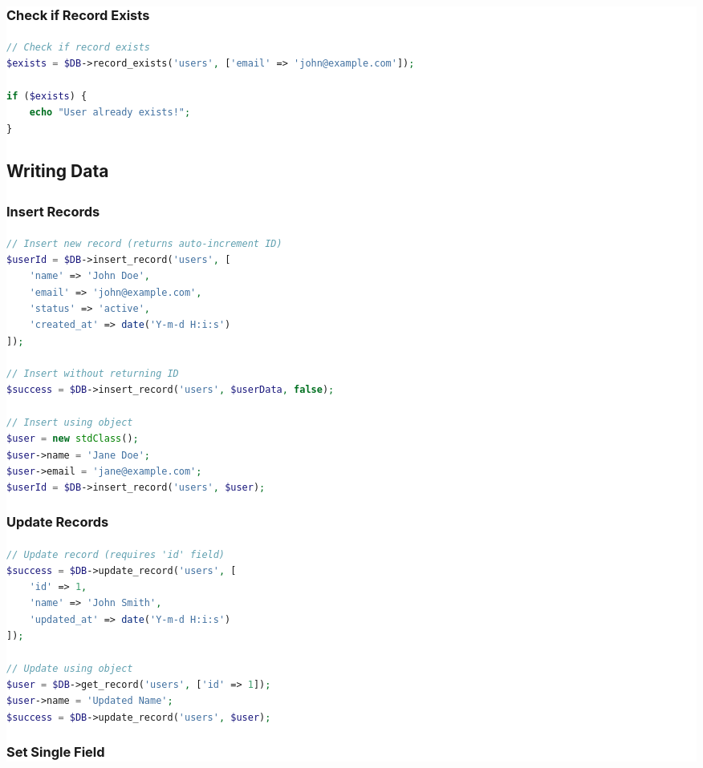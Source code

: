 ### Check if Record Exists

```php
// Check if record exists
$exists = $DB->record_exists('users', ['email' => 'john@example.com']);

if ($exists) {
    echo "User already exists!";
}
```

## Writing Data

### Insert Records

```php
// Insert new record (returns auto-increment ID)
$userId = $DB->insert_record('users', [
    'name' => 'John Doe',
    'email' => 'john@example.com',
    'status' => 'active',
    'created_at' => date('Y-m-d H:i:s')
]);

// Insert without returning ID
$success = $DB->insert_record('users', $userData, false);

// Insert using object
$user = new stdClass();
$user->name = 'Jane Doe';
$user->email = 'jane@example.com';
$userId = $DB->insert_record('users', $user);
```

### Update Records

```php
// Update record (requires 'id' field)
$success = $DB->update_record('users', [
    'id' => 1,
    'name' => 'John Smith',
    'updated_at' => date('Y-m-d H:i:s')
]);

// Update using object
$user = $DB->get_record('users', ['id' => 1]);
$user->name = 'Updated Name';
$success = $DB->update_record('users', $user);
```

### Set Single Field
